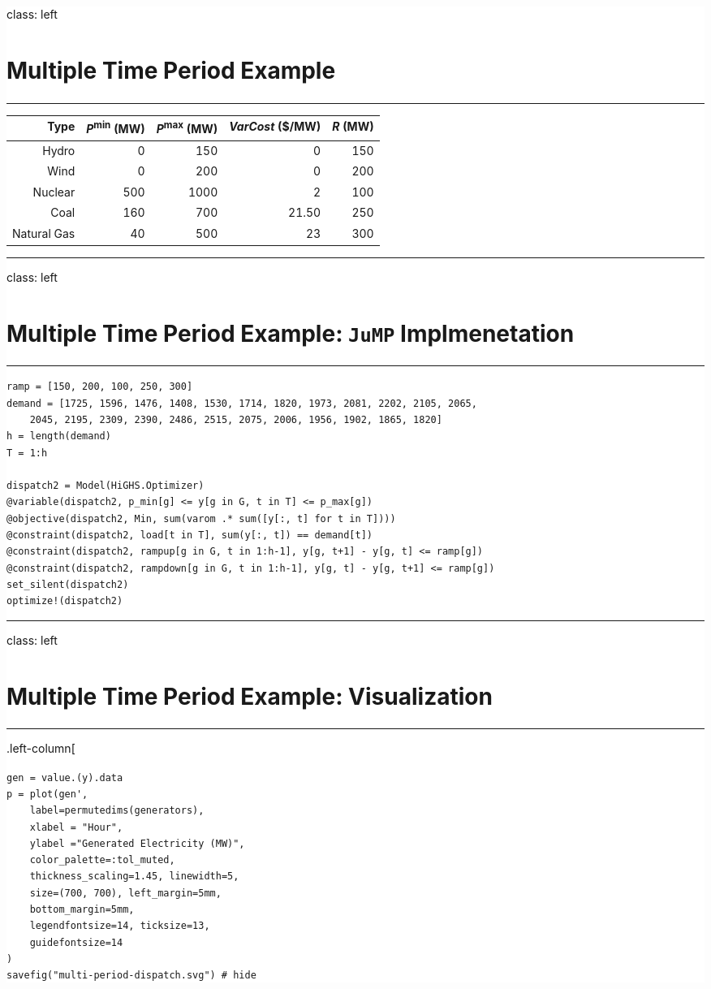 class: left

# Multiple Time Period Example
<hr>

Type | $P^{\text{min}}$ (MW) | $P^{\text{max}}$ (MW) | $VarCost$ (\$/MW) | $R$ (MW) 
---:  |------: | ----: | ----: | ----:
Hydro | 0 | 150 | 0 | 150
Wind | 0 | 200 | 0 | 200 
Nuclear  | 500 | 1000 | 2 | 100 
Coal  | 160 | 700 |   21.50 | 250
Natural Gas | 40 | 500 | 23 | 300

---
class: left

# Multiple Time Period Example: `JuMP` Implmenetation
<hr>

```@example dispatch
ramp = [150, 200, 100, 250, 300]
demand = [1725, 1596, 1476, 1408, 1530, 1714, 1820, 1973, 2081, 2202, 2105, 2065, 
    2045, 2195, 2309, 2390, 2486, 2515, 2075, 2006, 1956, 1902, 1865, 1820]
h = length(demand)
T = 1:h

dispatch2 = Model(HiGHS.Optimizer)
@variable(dispatch2, p_min[g] <= y[g in G, t in T] <= p_max[g])
@objective(dispatch2, Min, sum(varom .* sum([y[:, t] for t in T])))
@constraint(dispatch2, load[t in T], sum(y[:, t]) == demand[t])
@constraint(dispatch2, rampup[g in G, t in 1:h-1], y[g, t+1] - y[g, t] <= ramp[g])
@constraint(dispatch2, rampdown[g in G, t in 1:h-1], y[g, t] - y[g, t+1] <= ramp[g])
set_silent(dispatch2)
optimize!(dispatch2)
```

---
class: left

# Multiple Time Period Example: Visualization
<hr>

.left-column[
```@example dispatch
gen = value.(y).data
p = plot(gen', 
    label=permutedims(generators), 
    xlabel = "Hour", 
    ylabel ="Generated Electricity (MW)", 
    color_palette=:tol_muted, 
    thickness_scaling=1.45, linewidth=5,
    size=(700, 700), left_margin=5mm, 
    bottom_margin=5mm,
    legendfontsize=14, ticksize=13, 
    guidefontsize=14
)
savefig("multi-period-dispatch.svg") # hide
```
